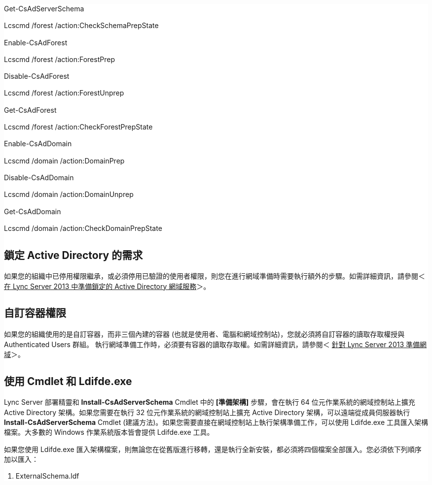 <td><p>Get-CsAdServerSchema</p></td>
<td><p>Lcscmd /forest /action:CheckSchemaPrepState</p></td>
</tr>
<tr class="odd">
<td><p>Enable-CsAdForest</p></td>
<td><p>Lcscmd /forest /action:ForestPrep</p></td>
</tr>
<tr class="even">
<td><p>Disable-CsAdForest</p></td>
<td><p>Lcscmd /forest /action:ForestUnprep</p></td>
</tr>
<tr class="odd">
<td><p>Get-CsAdForest</p></td>
<td><p>Lcscmd /forest /action:CheckForestPrepState</p></td>
</tr>
<tr class="even">
<td><p>Enable-CsAdDomain</p></td>
<td><p>Lcscmd /domain /action:DomainPrep</p></td>
</tr>
<tr class="odd">
<td><p>Disable-CsAdDomain</p></td>
<td><p>Lcscmd /domain /action:DomainUnprep</p></td>
</tr>
<tr class="even">
<td><p>Get-CsAdDomain</p></td>
<td><p>Lcscmd /domain /action:CheckDomainPrepState</p></td>
</tr>
</tbody>
</table>


## 鎖定 Active Directory 的需求

如果您的組織中已停用權限繼承，或必須停用已驗證的使用者權限，則您在進行網域準備時需要執行額外的步驟。如需詳細資訊，請參閱＜ [在 Lync Server 2013 中準備鎖定的 Active Directory 網域服務](lync-server-2013-preparing-a-locked-down-active-directory-domain-services.md)＞。

## 自訂容器權限

如果您的組織使用的是自訂容器，而非三個內建的容器 (也就是使用者、電腦和網域控制站)，您就必須將自訂容器的讀取存取權授與 Authenticated Users 群組。 執行網域準備工作時，必須要有容器的讀取存取權。如需詳細資訊，請參閱＜ [針對 Lync Server 2013 準備網域](lync-server-2013-preparing-domains.md)＞。

## 使用 Cmdlet 和 Ldifde.exe

Lync Server 部署精靈和 **Install-CsAdServerSchema** Cmdlet 中的 **\[準備架構\]** 步驟，會在執行 64 位元作業系統的網域控制站上擴充 Active Directory 架構。如果您需要在執行 32 位元作業系統的網域控制站上擴充 Active Directory 架構，可以遠端從成員伺服器執行 **Install-CsAdServerSchema** Cmdlet (建議方法)。如果您需要直接在網域控制站上執行架構準備工作，可以使用 Ldifde.exe 工具匯入架構檔案。大多數的 Windows 作業系統版本皆會提供 Ldifde.exe 工具。

如果您使用 Ldifde.exe 匯入架構檔案，則無論您在從舊版進行移轉，還是執行全新安裝，都必須將四個檔案全部匯入。您必須依下列順序加以匯入：

1.  ExternalSchema.ldf
